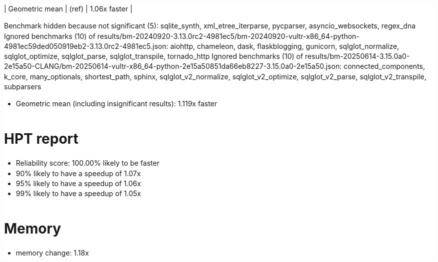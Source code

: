 | Geometric mean             | (ref)                                                                  | 1.06x faster                                                          |

Benchmark hidden because not significant (5): sqlite_synth, xml_etree_iterparse, pycparser, asyncio_websockets, regex_dna
Ignored benchmarks (10) of results/bm-20240920-3.13.0rc2-4981ec5/bm-20240920-vultr-x86_64-python-4981ec59ded050919eb2-3.13.0rc2-4981ec5.json: aiohttp, chameleon, dask, flaskblogging, gunicorn, sqlglot_normalize, sqlglot_optimize, sqlglot_parse, sqlglot_transpile, tornado_http
Ignored benchmarks (10) of results/bm-20250614-3.15.0a0-2e15a50-CLANG/bm-20250614-vultr-x86_64-python-2e15a50851da66eb8227-3.15.0a0-2e15a50.json: connected_components, k_core, many_optionals, shortest_path, sphinx, sqlglot_v2_normalize, sqlglot_v2_optimize, sqlglot_v2_parse, sqlglot_v2_transpile, subparsers

- Geometric mean (including insignificant results): 1.119x faster

# HPT report

- Reliability score: 100.00% likely to be faster
- 90% likely to have a speedup of 1.07x
- 95% likely to have a speedup of 1.06x
- 99% likely to have a speedup of 1.05x

# Memory
- memory change: 1.18x